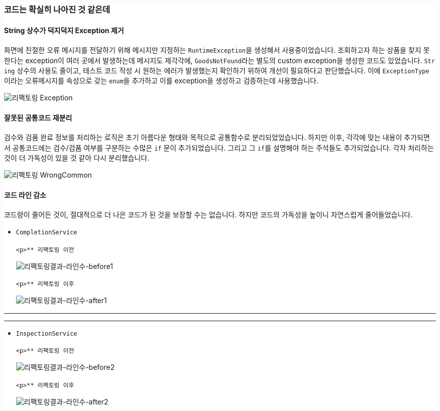 <h3 id="코드는-확실히-나아진-것-같은데">코드는 확실히 나아진 것 같은데</h3>

<h4 id="string-상수가-덕지덕지-exception-제거">String 상수가 덕지덕지 Exception 제거</h4>
<p>화면에 친절한 오류 메시지를 전달하기 위해 메시지만 지정하는 <code class="language-plaintext highlighter-rouge">RuntimeException</code>을 생성해서 사용중이었습니다.
조회하고자 하는 상품을 찾지 못한다는 exception이 여러 곳에서 발생하는데 메시지도 제각각에, <code class="language-plaintext highlighter-rouge">GoodsNotFound</code>라는 별도의 custom exception을 생성한 코드도 있었습니다.
<code class="language-plaintext highlighter-rouge">String</code> 상수의 사용도 줄이고, 테스트 코드 작성 시 원하는 에러가 발생했는지 확인하기 위하여 개선이 필요하다고 판단했습니다.
이에 <code class="language-plaintext highlighter-rouge">ExceptionType</code> 이라는 오류메시지를 속성으로 갖는 <code class="language-plaintext highlighter-rouge">enum</code>을 추가하고 이를 exception을 생성하고 검증하는데 사용했습니다.</p>

<p><img src="/post-img/rms-refactoring/refactoring-exception.png" alt="리팩토링 Exception"></p>

<h4 id="잘못된-공통코드-재분리">잘못된 공통코드 재분리</h4>
<p>검수와 검품 완료 정보를 처리하는 로직은 초기 아름다운 형태와 목적으로 공통함수로 분리되었었습니다.
하지만 이후, 각각에 맞는 내용이 추가되면서 공통코드에는 검수/검품 여부를 구분하는 수많은 <code class="language-plaintext highlighter-rouge">if</code> 문이 추가되었습니다.
그리고 그 <code class="language-plaintext highlighter-rouge">if</code>를 설명해야 하는 주석들도 추가되었습니다. 각자 처리하는 것이 더 가독성이 있을 것 같아 다시 분리했습니다.</p>

<p><img src="/post-img/rms-refactoring/refactoring-wrong-common.png" alt="리팩토링 WrongCommon"></p>

<h4 id="코드-라인-감소">코드 라인 감소</h4>
<p>코드량이 줄어든 것이, 절대적으로 더 나은 코드가 된 것을 보장할 수는 없습니다.
하지만 코드의 가독성을 높이니 자연스럽게 줄어들었습니다.</p>

<ul>
  <li>
    <p><code class="language-plaintext highlighter-rouge">CompletionService</code></p>

    <p>** 리팩토링 이전
  <img src="/post-img/rms-refactoring/refactoring-line-before_1.png" alt="리팩토링결과-라인수-before1"></p>

    <p>** 리팩토링 이후
  <img src="/post-img/rms-refactoring/refactoring-line-after_1.png" alt="리팩토링결과-라인수-after1"></p>
  </li>
</ul>

<hr>
<hr>

<ul>
  <li>
    <p><code class="language-plaintext highlighter-rouge">InspectionService</code></p>

    <p>** 리팩토링 이전
  <img src="/post-img/rms-refactoring/refactoring-line-before_2.png" alt="리팩토링결과-라인수-before2"></p>

    <p>** 리팩토링 이후
  <img src="/post-img/rms-refactoring/refactoring-line-after_2.png" alt="리팩토링결과-라인수-after2"></p>
  </li>
</ul>

